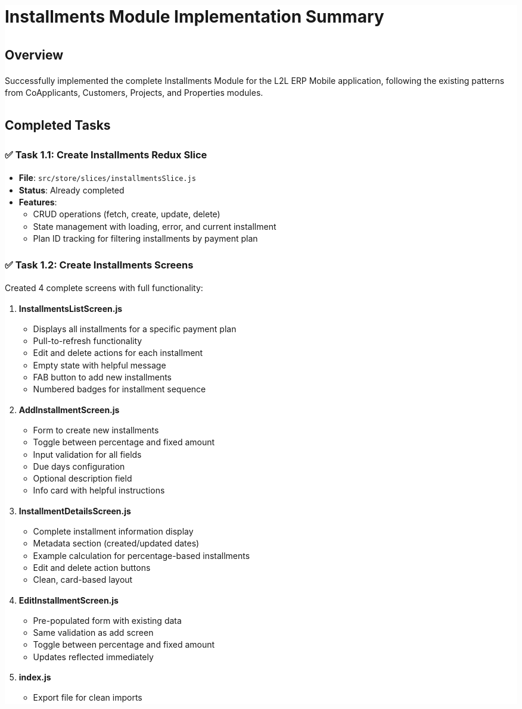 # Installments Module Implementation Summary

## Overview
Successfully implemented the complete Installments Module for the L2L ERP Mobile application, following the existing patterns from CoApplicants, Customers, Projects, and Properties modules.

## Completed Tasks

### ✅ Task 1.1: Create Installments Redux Slice
- **File**: `src/store/slices/installmentsSlice.js`
- **Status**: Already completed
- **Features**:
  - CRUD operations (fetch, create, update, delete)
  - State management with loading, error, and current installment
  - Plan ID tracking for filtering installments by payment plan

### ✅ Task 1.2: Create Installments Screens
Created 4 complete screens with full functionality:

1. **InstallmentsListScreen.js**
   - Displays all installments for a specific payment plan
   - Pull-to-refresh functionality
   - Edit and delete actions for each installment
   - Empty state with helpful message
   - FAB button to add new installments
   - Numbered badges for installment sequence

2. **AddInstallmentScreen.js**
   - Form to create new installments
   - Toggle between percentage and fixed amount
   - Input validation for all fields
   - Due days configuration
   - Optional description field
   - Info card with helpful instructions

3. **InstallmentDetailsScreen.js**
   - Complete installment information display
   - Metadata section (created/updated dates)
   - Example calculation for percentage-based installments
   - Edit and delete action buttons
   - Clean, card-based layout

4. **EditInstallmentScreen.js**
   - Pre-populated form with existing data
   - Same validation as add screen
   - Toggle between percentage and fixed amount
   - Updates reflected immediately

5. **index.js**
   - Export file for clean imports
